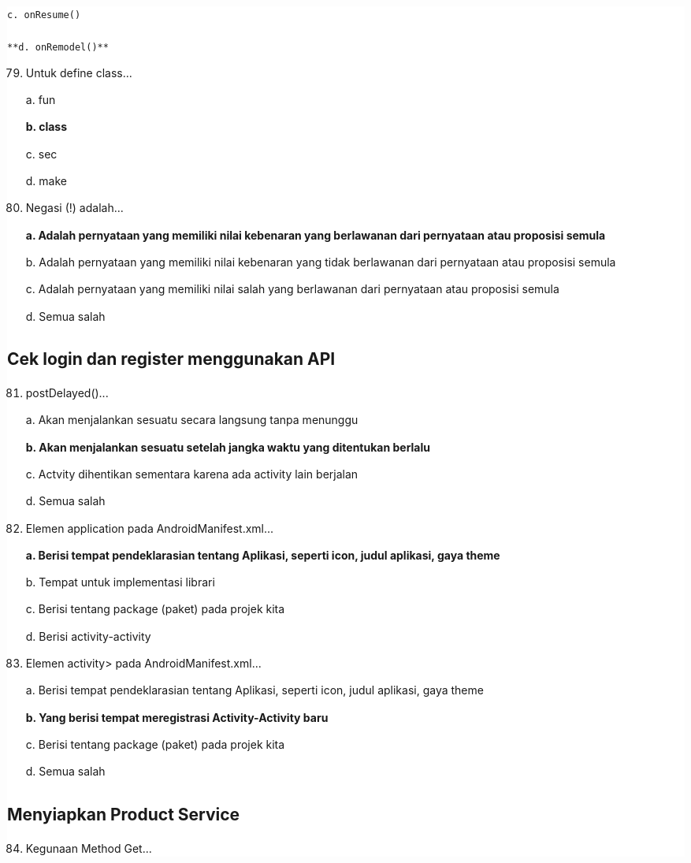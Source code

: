     c. onResume()

    **d. onRemodel()**

79. Untuk define class...

    a. fun

    **b. class**
    
    c. sec

    d. make

80. Negasi (!) adalah...

    **a. Adalah pernyataan yang memiliki nilai kebenaran yang berlawanan dari pernyataan atau proposisi semula**
    
    b. Adalah pernyataan yang memiliki nilai kebenaran yang tidak berlawanan dari pernyataan atau proposisi semula
    
    c. Adalah pernyataan yang memiliki nilai salah yang berlawanan dari pernyataan atau proposisi semula
    
    d. Semua salah

## Cek login dan register menggunakan API

81. postDelayed()...

    a. Akan menjalankan sesuatu secara langsung tanpa menunggu

    **b. Akan menjalankan sesuatu setelah jangka waktu yang ditentukan berlalu**

    c. Actvity dihentikan sementara karena ada activity lain berjalan

    d. Semua salah

82. Elemen application pada AndroidManifest.xml...

    **a. Berisi tempat pendeklarasian tentang Aplikasi, seperti icon, judul aplikasi, gaya theme**

    b. Tempat untuk implementasi librari

    c. Berisi tentang package (paket) pada projek kita

    d. Berisi activity-activity

83. Elemen activity> pada AndroidManifest.xml...

    a. Berisi tempat pendeklarasian tentang Aplikasi, seperti icon, judul aplikasi, gaya theme

    **b. Yang berisi tempat meregistrasi Activity-Activity baru**

    c. Berisi tentang package (paket) pada projek kita

    d. Semua salah

## Menyiapkan Product Service

84. Kegunaan Method Get...
